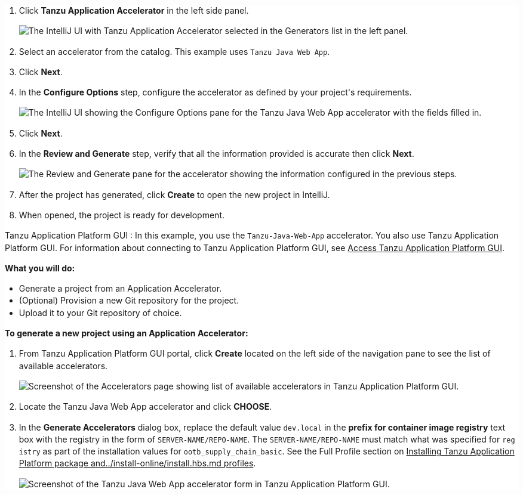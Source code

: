   1. Click **Tanzu Application Accelerator** in the left side panel.

     ![The IntelliJ UI with Tanzu Application Accelerator selected in the Generators list in the left panel.](../images/app-accelerator/intellij/app-accelerators-intellij-accelerator-list.png)

  1. Select an accelerator from the catalog. This example uses `Tanzu Java Web App`.

  1. Click **Next**.

  1. In the **Configure Options** step, configure the accelerator as defined by your project's requirements.

     ![The IntelliJ UI showing the Configure Options pane for the Tanzu Java Web App accelerator with the fields filled in.](../images/app-accelerator/intellij/app-accelerators-intellij-options.png)

  1. Click **Next**.

  1. In the **Review and Generate** step, verify that all the information provided is accurate then
     click **Next**.

      ![The Review and Generate pane for the accelerator showing the information configured in the previous steps.](../images/app-accelerator/intellij/app-accelerators-intellij-review.png)

  1. After the project has generated, click **Create** to open the new project in IntelliJ.

  1. When opened, the project is ready for development.

Tanzu Application Platform GUI
: In this example, you use the `Tanzu-Java-Web-App` accelerator. You also use
  Tanzu Application Platform GUI. For information about connecting to Tanzu Application Platform GUI,
  see [Access Tanzu Application Platform GUI](../tap-gui/accessing-tap-gui.md).

  **What you will do:**

  - Generate a project from an Application Accelerator.
  - (Optional) Provision a new Git repository for the project.
  - Upload it to your Git repository of choice.

  **To generate a new project using an Application Accelerator:**

  1. From Tanzu Application Platform GUI portal, click **Create** located on the
     left side of the navigation pane to see the list of available accelerators.

      ![Screenshot of the Accelerators page showing list of available
      accelerators in Tanzu Application Platform
      GUI.](../images/getting-started-tap-gui-1.png)

  1. Locate the Tanzu Java Web App accelerator and click **CHOOSE**.

  1. In the **Generate Accelerators** dialog box, replace the default value
  `dev.local` in the **prefix for container image registry** text box with the
  registry in the form of `SERVER-NAME/REPO-NAME`. The `SERVER-NAME/REPO-NAME`
  must match what was specified for `registry` as part of the installation
  values for `ootb_supply_chain_basic`. See the Full Profile section on
  [Installing   Tanzu Application Platform package and../install-online/install.hbs.md
  profiles](../install-online/profile.hbs.md#full-profile).

      ![Screenshot of the Tanzu Java Web App accelerator form in Tanzu
      Application Platform GUI.](../images/getting-started-tap-gui-1-1.png)
